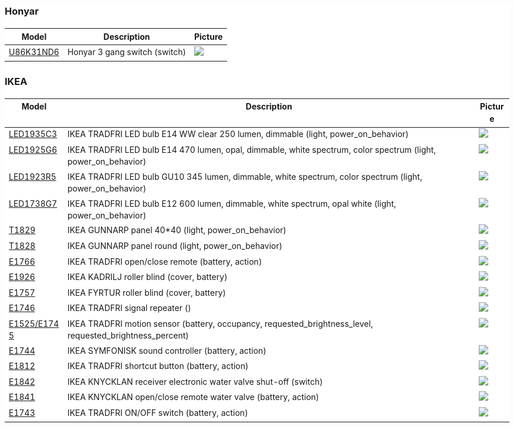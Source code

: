 ### Honyar

| Model | Description | Picture |
| ------------- | ------------- | -------------------------- |
| [U86K31ND6](../devices/U86K31ND6.md) | Honyar 3 gang switch  (switch) | <img src="../images/devices/U86K31ND6.jpg" loading="lazy"> |

### IKEA

| Model | Description | Picture |
| ------------- | ------------- | -------------------------- |
| [LED1935C3](../devices/LED1935C3.md) | IKEA TRADFRI LED bulb E14 WW clear 250 lumen, dimmable (light, power_on_behavior) | <img src="../images/devices/LED1935C3.jpg" loading="lazy"> |
| [LED1925G6](../devices/LED1925G6.md) | IKEA TRADFRI LED bulb E14 470 lumen, opal, dimmable, white spectrum, color spectrum (light, power_on_behavior) | <img src="../images/devices/LED1925G6.jpg" loading="lazy"> |
| [LED1923R5](../devices/LED1923R5.md) | IKEA TRADFRI LED bulb GU10 345 lumen, dimmable, white spectrum, color spectrum (light, power_on_behavior) | <img src="../images/devices/LED1923R5.jpg" loading="lazy"> |
| [LED1738G7](../devices/LED1738G7.md) | IKEA TRADFRI LED bulb E12 600 lumen, dimmable, white spectrum, opal white (light, power_on_behavior) | <img src="../images/devices/LED1738G7.jpg" loading="lazy"> |
| [T1829](../devices/T1829.md) | IKEA GUNNARP panel 40*40 (light, power_on_behavior) | <img src="../images/devices/T1829.jpg" loading="lazy"> |
| [T1828](../devices/T1828.md) | IKEA GUNNARP panel round (light, power_on_behavior) | <img src="../images/devices/T1828.jpg" loading="lazy"> |
| [E1766](../devices/E1766.md) | IKEA TRADFRI open/close remote (battery, action) | <img src="../images/devices/E1766.jpg" loading="lazy"> |
| [E1926](../devices/E1926.md) | IKEA KADRILJ roller blind (cover, battery) | <img src="../images/devices/E1926.jpg" loading="lazy"> |
| [E1757](../devices/E1757.md) | IKEA FYRTUR roller blind (cover, battery) | <img src="../images/devices/E1757.jpg" loading="lazy"> |
| [E1746](../devices/E1746.md) | IKEA TRADFRI signal repeater () | <img src="../images/devices/E1746.jpg" loading="lazy"> |
| [E1525/E1745](../devices/E1525_E1745.md) | IKEA TRADFRI motion sensor (battery, occupancy, requested_brightness_level, requested_brightness_percent) | <img src="../images/devices/E1525-E1745.jpg" loading="lazy"> |
| [E1744](../devices/E1744.md) | IKEA SYMFONISK sound controller (battery, action) | <img src="../images/devices/E1744.jpg" loading="lazy"> |
| [E1812](../devices/E1812.md) | IKEA TRADFRI shortcut button (battery, action) | <img src="../images/devices/E1812.jpg" loading="lazy"> |
| [E1842](../devices/E1842.md) | IKEA KNYCKLAN receiver electronic water valve shut-off (switch) | <img src="../images/devices/E1842.jpg" loading="lazy"> |
| [E1841](../devices/E1841.md) | IKEA KNYCKLAN open/close remote water valve (battery, action) | <img src="../images/devices/E1841.jpg" loading="lazy"> |
| [E1743](../devices/E1743.md) | IKEA TRADFRI ON/OFF switch (battery, action) | <img src="../images/devices/E1743.jpg" loading="lazy"> |
